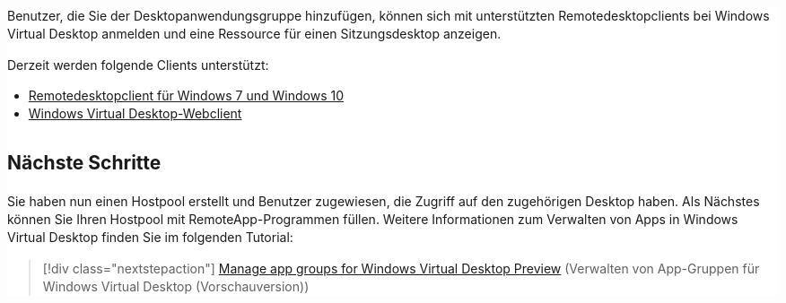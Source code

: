 Benutzer, die Sie der Desktopanwendungsgruppe hinzufügen, können sich mit unterstützten Remotedesktopclients bei Windows Virtual Desktop anmelden und eine Ressource für einen Sitzungsdesktop anzeigen.

Derzeit werden folgende Clients unterstützt:

* [Remotedesktopclient für Windows 7 und Windows 10](../connect-windows-7-and-10.md)
* [Windows Virtual Desktop-Webclient](connect-web-2019.md)

## <a name="next-steps"></a>Nächste Schritte

Sie haben nun einen Hostpool erstellt und Benutzer zugewiesen, die Zugriff auf den zugehörigen Desktop haben. Als Nächstes können Sie Ihren Hostpool mit RemoteApp-Programmen füllen. Weitere Informationen zum Verwalten von Apps in Windows Virtual Desktop finden Sie im folgenden Tutorial:

> [!div class="nextstepaction"]
> [Manage app groups for Windows Virtual Desktop Preview](../manage-app-groups.md) (Verwalten von App-Gruppen für Windows Virtual Desktop (Vorschauversion))
